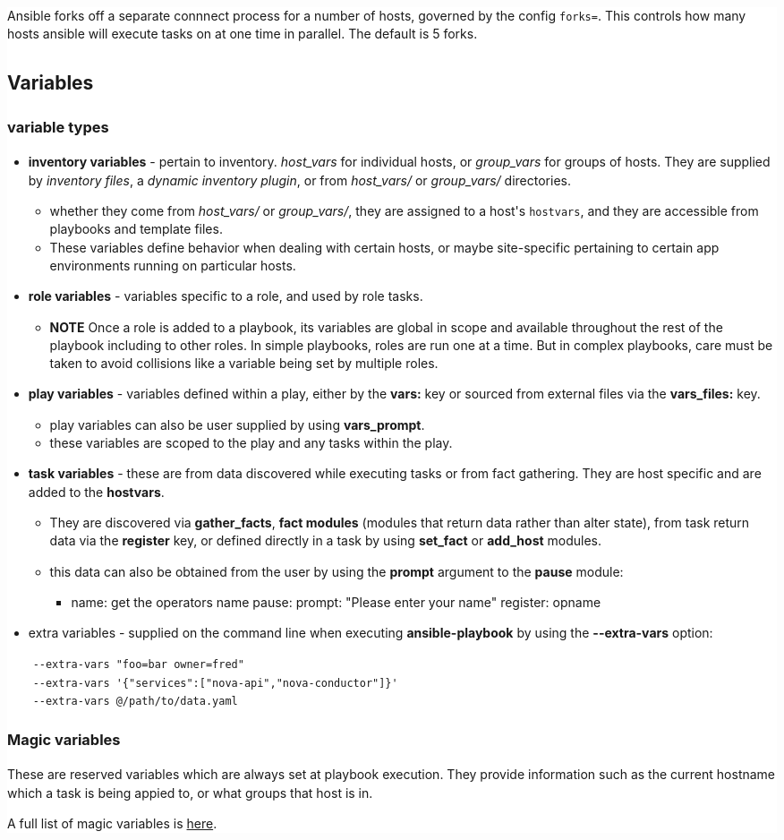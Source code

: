 Ansible forks off a separate connnect process for a number of hosts, governed by the config `forks=`. This controls how many hosts ansible will execute tasks on at one time in parallel. The default is 5 forks.

## Variables

### variable types

- **inventory variables** - pertain to inventory. *host_vars* for individual hosts, or *group_vars* for groups of hosts. They are supplied by _inventory files_, a _dynamic inventory plugin_, or from *host_vars/<host>* or *group_vars/<group>* directories.
  - whether they come from *host_vars/<host>* or *group_vars/<group>*, they are assigned to a host's `hostvars`, and they are accessible from playbooks and template files.
  - These variables define behavior when dealing with certain hosts, or maybe site-specific pertaining to certain app environments running on particular hosts.

- **role variables** - variables specific to a role, and used by role tasks.
  - **NOTE** Once a role is added to a playbook, its variables are global in scope and available throughout the rest of the playbook including to other roles. In simple playbooks, roles are run one at a time. But in complex playbooks, care must be taken to avoid collisions like a variable being set by multiple roles.

- **play variables** - variables defined within a play, either by the **vars:** key or sourced from external files via the **vars_files:** key.
  - play variables can also be user supplied by using **vars_prompt**.
  - these variables are scoped to the play and any tasks within the play.

- **task variables** - these are from data discovered while executing tasks or from fact gathering. They are host specific and are added to the **hostvars**.
  - They are discovered via **gather_facts**, **fact modules** (modules that return data rather than alter state), from task return data via the **register** key, or defined directly in a task by using **set_fact** or **add_host** modules.
  - this data can also be obtained from the user by using the **prompt** argument to the **pause** module:

      - name: get the operators name
      pause:
        prompt: "Please enter your name"
      register: opname

- extra variables - supplied on the command line when executing **ansible-playbook** by using the **--extra-vars** option:
```
    --extra-vars "foo=bar owner=fred"
    --extra-vars '{"services":["nova-api","nova-conductor"]}'
    --extra-vars @/path/to/data.yaml
```
### Magic variables

These are reserved variables which are always set at playbook execution. They provide information such as the current hostname which a task is being appied to, or what groups that host is in.

A full list of magic variables is [here](https://docs.ansible.com/ansible/latest/reference_appendices/special_variables.html).
